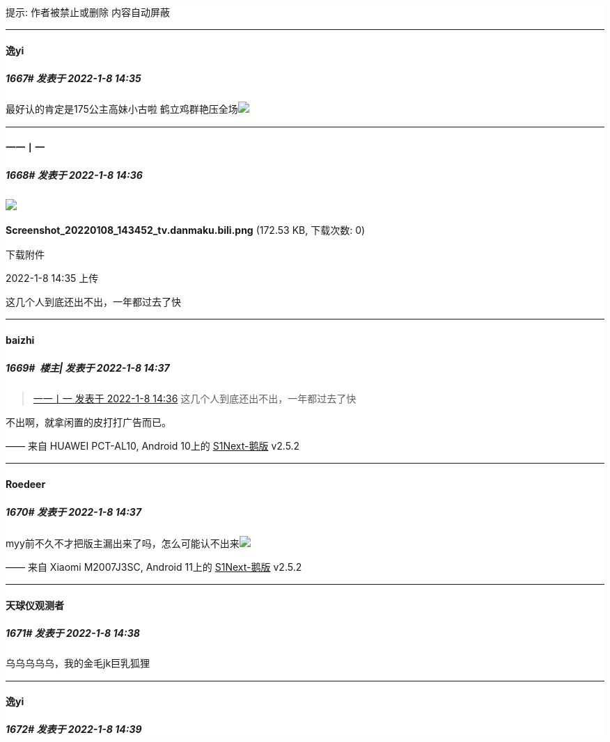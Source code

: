 提示: 作者被禁止或删除 内容自动屏蔽

*****

####  逸yi  
##### 1667#       发表于 2022-1-8 14:35

最好认的肯定是175公主高妹小古啦 鹤立鸡群艳压全场<img src="https://static.saraba1st.com/image/smiley/face2017/072.png" referrerpolicy="no-referrer">

*****

####  一一丨一  
##### 1668#       发表于 2022-1-8 14:36

<img src="https://img.saraba1st.com/forum/202201/08/143531qflzxxs1f320mdd1.png" referrerpolicy="no-referrer">

<strong>Screenshot_20220108_143452_tv.danmaku.bili.png</strong> (172.53 KB, 下载次数: 0)

下载附件

2022-1-8 14:35 上传

这几个人到底还出不出，一年都过去了快

*****

####  baizhi  
##### 1669#         楼主| 发表于 2022-1-8 14:37

<blockquote><a href="httphttps://bbs.saraba1st.com/2b/forum.php?mod=redirect&amp;goto=findpost&amp;pid=54210443&amp;ptid=2045381" target="_blank">一一丨一 发表于 2022-1-8 14:36</a>
这几个人到底还出不出，一年都过去了快</blockquote>
不出啊，就拿闲置的皮打打广告而已。

—— 来自 HUAWEI PCT-AL10, Android 10上的 [S1Next-鹅版](https://github.com/ykrank/S1-Next/releases) v2.5.2

*****

####  Roedeer  
##### 1670#       发表于 2022-1-8 14:37

myy前不久不才把版主漏出来了吗，怎么可能认不出来<img src="https://static.saraba1st.com/image/smiley/face2017/067.png" referrerpolicy="no-referrer">

—— 来自 Xiaomi M2007J3SC, Android 11上的 [S1Next-鹅版](https://github.com/ykrank/S1-Next/releases) v2.5.2

*****

####  天球仪观测者  
##### 1671#       发表于 2022-1-8 14:38

乌乌乌乌乌，我的金毛jk巨乳狐狸

*****

####  逸yi  
##### 1672#       发表于 2022-1-8 14:39
